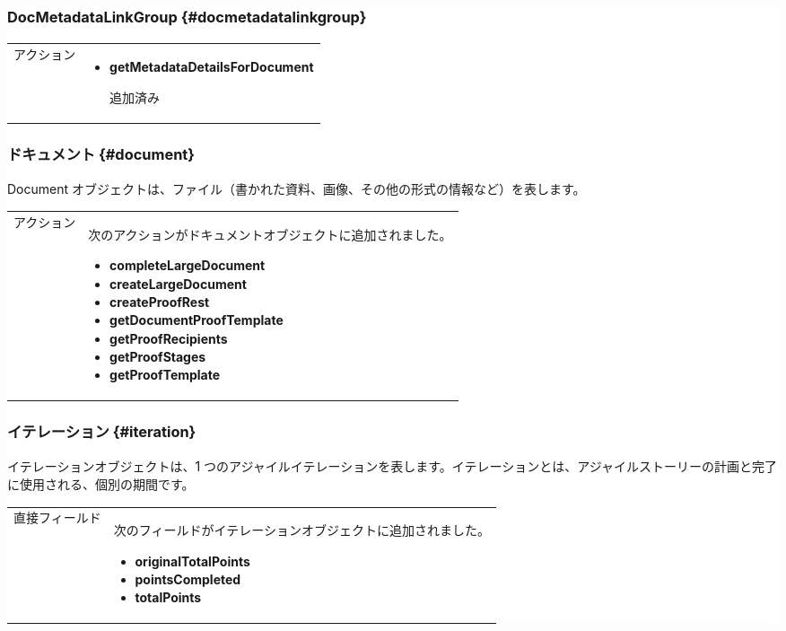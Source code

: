 ### DocMetadataLinkGroup {#docmetadatalinkgroup}

<table style="table-layout:auto"> 
 <col data-mc-conditions=""> 
 <col data-mc-conditions=""> 
 <tbody> 
  <tr> 
   <td>アクション</td> 
   <td> 
    <ul> 
     <li style="font-weight: bold;"> <p>getMetadataDetailsForDocument</p> <p style="font-weight: normal;">追加済み</p> </li> 
    </ul> </td> 
  </tr> 
 </tbody> 
</table>

### ドキュメント {#document}

Document オブジェクトは、ファイル（書かれた資料、画像、その他の形式の情報など）を表します。

<table style="table-layout:auto"> 
 <col data-mc-conditions=""> 
 <col data-mc-conditions=""> 
 <tbody> 
  <tr> 
   <td>アクション</td> 
   <td> <p>次のアクションがドキュメントオブジェクトに追加されました。</p> 
    <ul> 
     <li style="font-weight: bold;">completeLargeDocument</li> 
     <li style="font-weight: bold;">createLargeDocument</li> 
     <li style="font-weight: bold;">createProofRest</li> 
     <li style="font-weight: bold;">getDocumentProofTemplate</li> 
     <li style="font-weight: bold;">getProofRecipients</li> 
     <li style="font-weight: bold;">getProofStages</li> 
     <li style="font-weight: bold;">getProofTemplate</li> 
    </ul> </td> 
  </tr> 
 </tbody> 
</table>

### イテレーション {#iteration}

イテレーションオブジェクトは、1 つのアジャイルイテレーションを表します。イテレーションとは、アジャイルストーリーの計画と完了に使用される、個別の期間です。

<table style="table-layout:auto"> 
 <col data-mc-conditions=""> 
 <col data-mc-conditions=""> 
 <tbody> 
  <tr> 
   <td>直接フィールド</td> 
   <td> <p>次のフィールドがイテレーションオブジェクトに追加されました。</p> 
    <ul> 
     <li style="font-weight: bold;">originalTotalPoints</li> 
     <li style="font-weight: bold;">pointsCompleted</li> 
     <li style="font-weight: bold;">totalPoints</li> 
    </ul> </td> 
  </tr> 
 </tbody> 
</table>

